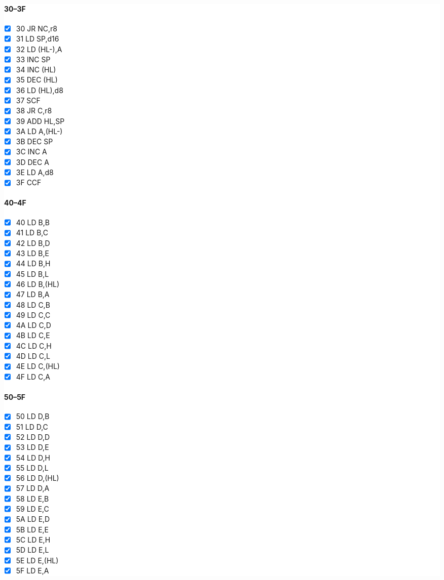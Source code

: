 #### 30–3F
- [x] 30 JR NC,r8
- [x] 31 LD SP,d16
- [x] 32 LD (HL-),A
- [x] 33 INC SP
- [x] 34 INC (HL)
- [x] 35 DEC (HL)
- [x] 36 LD (HL),d8
- [x] 37 SCF
- [x] 38 JR C,r8
- [x] 39 ADD HL,SP
- [x] 3A LD A,(HL-)
- [x] 3B DEC SP
- [x] 3C INC A
- [x] 3D DEC A
- [x] 3E LD A,d8
- [x] 3F CCF

#### 40–4F
- [x] 40 LD B,B
- [x] 41 LD B,C
- [x] 42 LD B,D
- [x] 43 LD B,E
- [x] 44 LD B,H
- [x] 45 LD B,L
- [x] 46 LD B,(HL)
- [x] 47 LD B,A
- [x] 48 LD C,B
- [x] 49 LD C,C
- [x] 4A LD C,D
- [x] 4B LD C,E
- [x] 4C LD C,H
- [x] 4D LD C,L
- [x] 4E LD C,(HL)
- [x] 4F LD C,A

#### 50–5F
- [x] 50 LD D,B
- [x] 51 LD D,C
- [x] 52 LD D,D
- [x] 53 LD D,E
- [x] 54 LD D,H
- [x] 55 LD D,L
- [x] 56 LD D,(HL)
- [x] 57 LD D,A
- [x] 58 LD E,B
- [x] 59 LD E,C
- [x] 5A LD E,D
- [x] 5B LD E,E
- [x] 5C LD E,H
- [x] 5D LD E,L
- [x] 5E LD E,(HL)
- [x] 5F LD E,A
